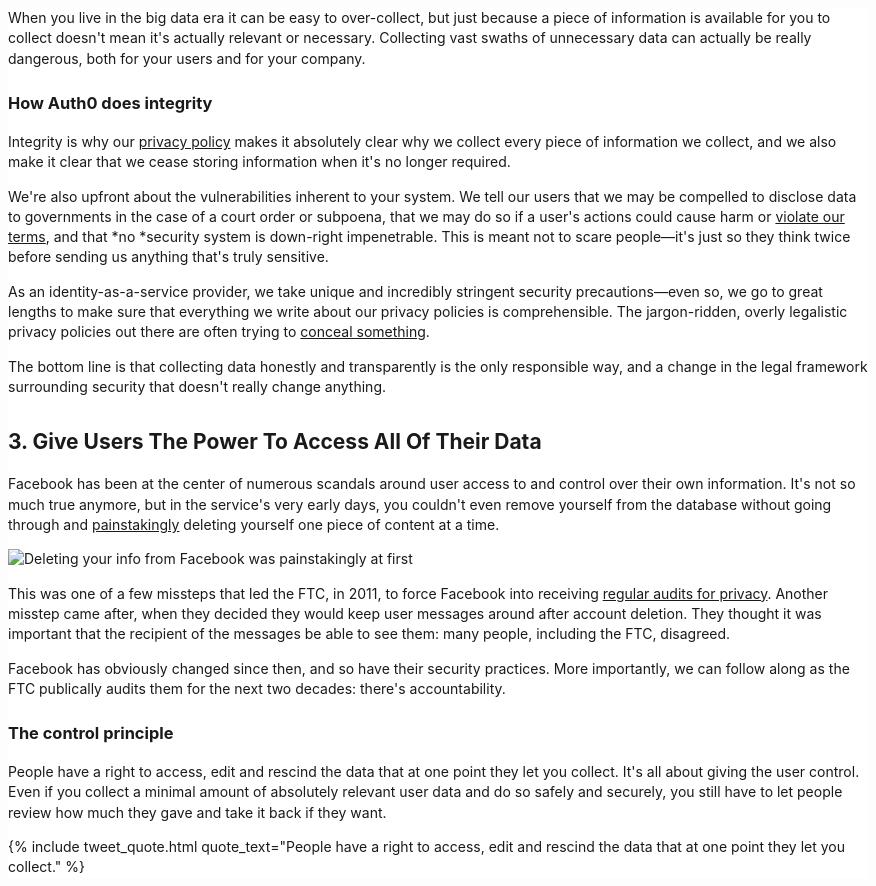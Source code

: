 When you live in the big data era it can be easy to over-collect, but just because a piece of information is available for you to collect doesn't mean it's actually relevant or necessary. Collecting vast swaths of unnecessary data can actually be really dangerous, both for your users and for your company.

### How Auth0 does integrity

Integrity is why our [privacy policy](https://auth0.com/privacy) makes it absolutely clear why we collect every piece of information we collect, and we also make it clear that we cease storing information when it's no longer required.

We're also upfront about the vulnerabilities inherent to your system. We tell our users that we may be compelled to disclose data to governments in the case of a court order or subpoena, that we may do so if a user's actions could cause harm or [violate our terms](https://auth0.com/terms), and that *no *security system is down-right impenetrable. This is meant not to scare people—it's just so they think twice before sending us anything that's truly sensitive.

As an identity-as-a-service provider, we take unique and incredibly stringent security precautions—even so, we go to great lengths to make sure that everything we write about our privacy policies is comprehensible. The jargon-ridden, overly legalistic privacy policies out there are often trying to [conceal something](http://www.nytimes.com/interactive/2015/06/28/technology/Firesale-Listy.html).

The bottom line is that collecting data honestly and transparently is the only responsible way, and a change in the legal framework surrounding security that doesn't really change anything.

## 3. Give Users The Power To Access All Of Their Data

Facebook has been at the center of numerous scandals around user access to and control over their own information. It's not so much true anymore, but in the service's very early days, you couldn't even remove yourself from the database without going through and [painstakingly](http://time.com/4695/7-controversial-ways-facebook-has-used-your-data/) deleting yourself one piece of content at a time.  

![Deleting your info from Facebook was painstakingly at first](https://cdn.auth0.com/blog/safe-harbor-not-dead/thumbs-up.png)

This was one of a few missteps that led the FTC, in 2011, to force Facebook into receiving [regular audits for privacy](https://www.ftc.gov/news-events/press-releases/2011/11/facebook-settles-ftc-charges-it-deceived-consumers-failing-keep). Another misstep came after, when they decided they would keep user messages around after account deletion. They thought it was important that the recipient of the messages be able to see them: many people, including the FTC, disagreed.

Facebook has obviously changed since then, and so have their security practices. More importantly, we can follow along as the FTC publically audits them for the next two decades: there's accountability.

### The control principle

People have a right to access, edit and rescind the data that at one point they let you collect. It's all about giving the user control. Even if you collect a minimal amount of absolutely relevant user data and do so safely and securely, you still have to let people review how much they gave and take it back if they want.

{% include tweet_quote.html quote_text="People have a right to access, edit and rescind the data that at one point they let you collect." %}
